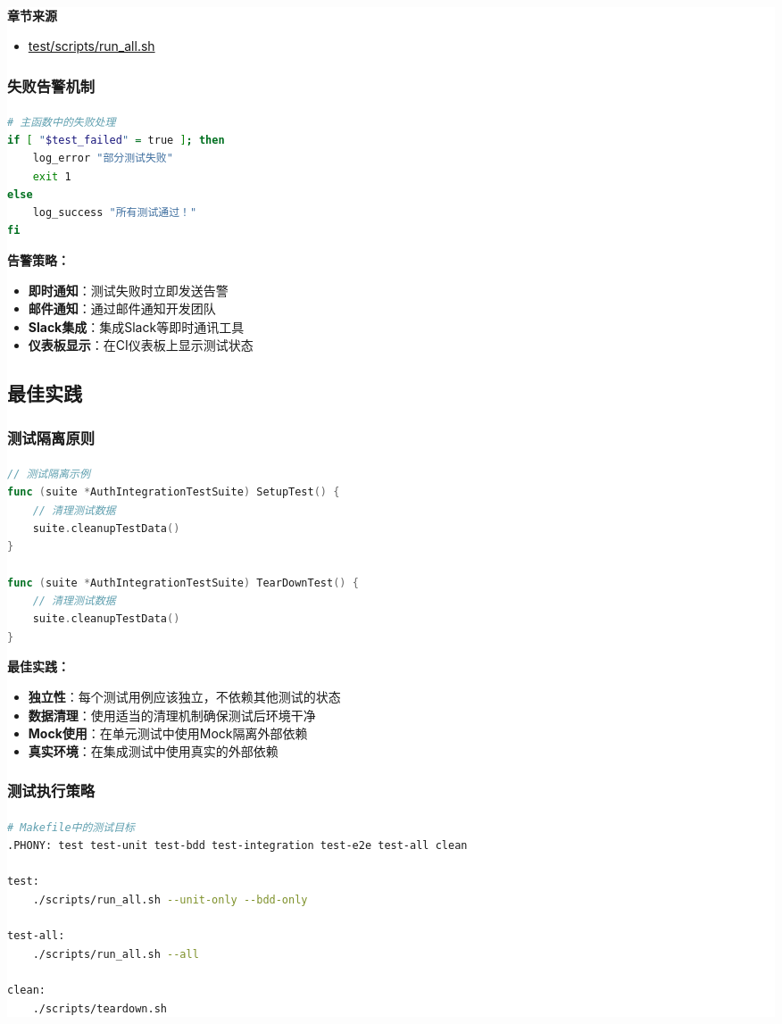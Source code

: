 **章节来源**
- [test/scripts/run_all.sh](file://test/scripts/run_all.sh#L438-L508)

### 失败告警机制

```bash
# 主函数中的失败处理
if [ "$test_failed" = true ]; then
    log_error "部分测试失败"
    exit 1
else
    log_success "所有测试通过！"
fi
```

**告警策略：**
- **即时通知**：测试失败时立即发送告警
- **邮件通知**：通过邮件通知开发团队
- **Slack集成**：集成Slack等即时通讯工具
- **仪表板显示**：在CI仪表板上显示测试状态

## 最佳实践

### 测试隔离原则

```go
// 测试隔离示例
func (suite *AuthIntegrationTestSuite) SetupTest() {
    // 清理测试数据
    suite.cleanupTestData()
}

func (suite *AuthIntegrationTestSuite) TearDownTest() {
    // 清理测试数据
    suite.cleanupTestData()
}
```

**最佳实践：**
- **独立性**：每个测试用例应该独立，不依赖其他测试的状态
- **数据清理**：使用适当的清理机制确保测试后环境干净
- **Mock使用**：在单元测试中使用Mock隔离外部依赖
- **真实环境**：在集成测试中使用真实的外部依赖

### 测试执行策略

```bash
# Makefile中的测试目标
.PHONY: test test-unit test-bdd test-integration test-e2e test-all clean

test:
    ./scripts/run_all.sh --unit-only --bdd-only

test-all:
    ./scripts/run_all.sh --all

clean:
    ./scripts/teardown.sh
```

